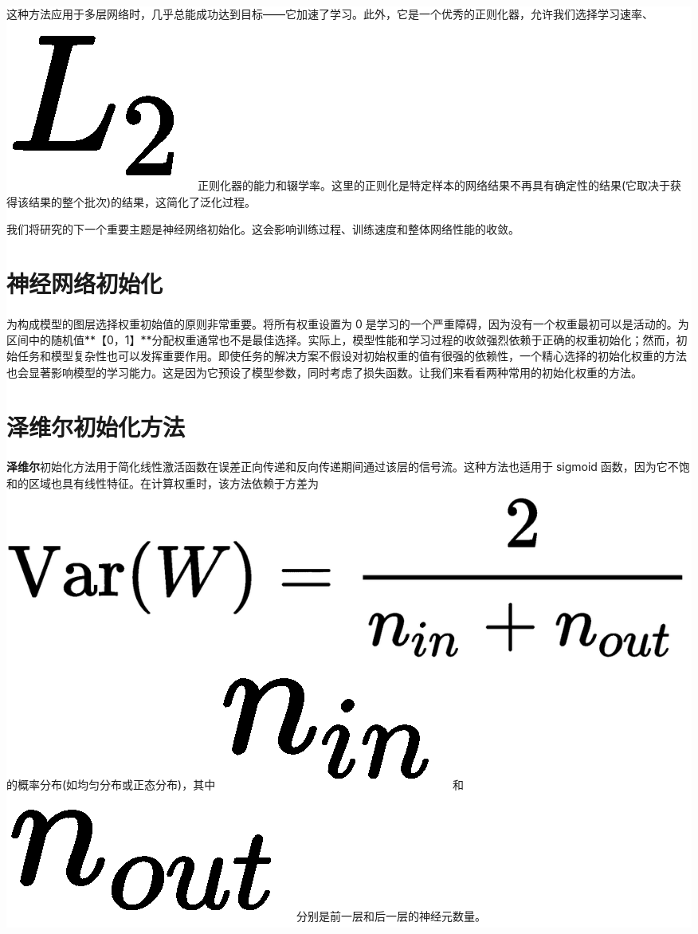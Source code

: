 这种方法应用于多层网络时，几乎总能成功达到目标——它加速了学习。此外，它是一个优秀的正则化器，允许我们选择学习速率、![](img/d11251df-c193-4b79-96c7-0a00872dd718.png)正则化器的能力和辍学率。这里的正则化是特定样本的网络结果不再具有确定性的结果(它取决于获得该结果的整个批次)的结果，这简化了泛化过程。

我们将研究的下一个重要主题是神经网络初始化。这会影响训练过程、训练速度和整体网络性能的收敛。

# 神经网络初始化

为构成模型的图层选择权重初始值的原则非常重要。将所有权重设置为 0 是学习的一个严重障碍，因为没有一个权重最初可以是活动的。为区间中的随机值**【0，1】**分配权重通常也不是最佳选择。实际上，模型性能和学习过程的收敛强烈依赖于正确的权重初始化；然而，初始任务和模型复杂性也可以发挥重要作用。即使任务的解决方案不假设对初始权重的值有很强的依赖性，一个精心选择的初始化权重的方法也会显著影响模型的学习能力。这是因为它预设了模型参数，同时考虑了损失函数。让我们来看看两种常用的初始化权重的方法。

# 泽维尔初始化方法

**泽维尔**初始化方法用于简化线性激活函数在误差正向传递和反向传递期间通过该层的信号流。这种方法也适用于 sigmoid 函数，因为它不饱和的区域也具有线性特征。在计算权重时，该方法依赖于方差为 <sub>![](img/338d6a75-7b8c-4d8e-b268-6b55e145337b.png)</sub> 的概率分布(如均匀分布或正态分布)，其中 <sub>![](img/1bac9a33-9b2f-4628-9206-2a6f29154fd7.png)</sub> 和 <sub>![](img/7e890eeb-4ee7-429b-83e7-5fe73f2eff42.png)</sub> 分别是前一层和后一层的神经元数量。
